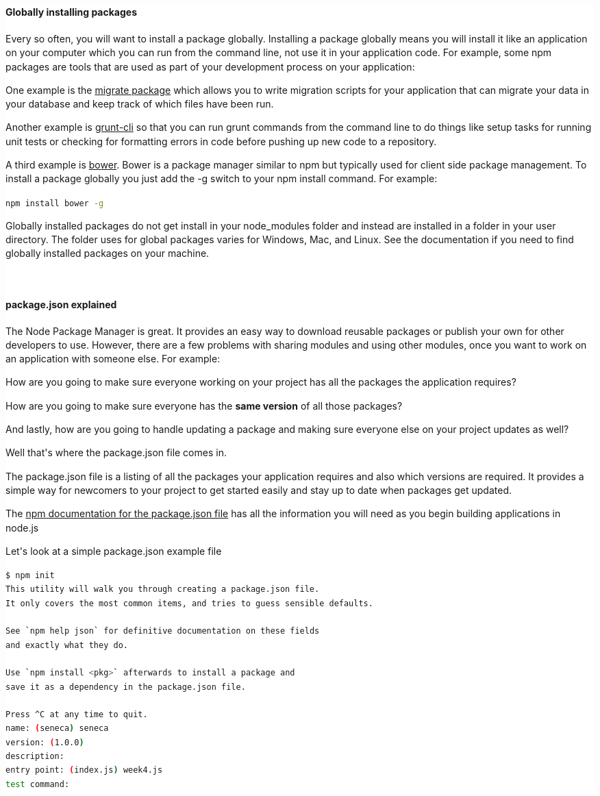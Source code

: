 #### Globally installing packages

Every so often, you will want to install a package globally. Installing a package globally means you will install it like an application on your computer which you can run from the command line, not use it in your application code. For example, some npm packages are tools that are used as part of your development process on your application:

One example is the [migrate package](https://www.npmjs.com/package/migrate) which allows you to write migration scripts for your application that can migrate your data in your database and keep track of which files have been run.

Another example is [grunt-cli](https://www.npmjs.com/package/grunt-cli) so that you can run grunt commands from the command line to do things like setup tasks for running unit tests or checking for formatting errors in code before pushing up new code to a repository.

A third example is [bower](https://www.npmjs.com/package/bower). Bower is a package manager similar to npm but typically used for client side package management. To install a package globally you just add the -g switch to your npm install command. For example:

```bash
npm install bower -g
```

Globally installed packages do not get install in your node\_modules folder and instead are installed in a folder in your user directory. The folder uses for global packages varies for Windows, Mac, and Linux. See the documentation if you need to find globally installed packages on your machine.

<br>

#### package.json explained

The Node Package Manager is great. It provides an easy way to download reusable packages or publish your own for other developers to use. However, there are a few problems with sharing modules and using other modules, once you want to work on an application with someone else. For example:

How are you going to make sure everyone working on your project has all the packages the application requires?

How are you going to make sure everyone has the **same version** of all those packages?

And lastly, how are you going to handle updating a package and making sure everyone else on your project updates as well?

Well that's where the package.json file comes in.

The package.json file is a listing of all the packages your application requires and also which versions are required. It provides a simple way for newcomers to your project to get started easily and stay up to date when packages get updated.

The [npm documentation for the package.json file](https://docs.npmjs.com/getting-started/using-a-package.json) has all the information you will need as you begin building applications in node.js

Let's look at a simple package.json example file  

```bash
$ npm init
This utility will walk you through creating a package.json file.
It only covers the most common items, and tries to guess sensible defaults.

See `npm help json` for definitive documentation on these fields
and exactly what they do.

Use `npm install <pkg>` afterwards to install a package and
save it as a dependency in the package.json file.

Press ^C at any time to quit.
name: (seneca) seneca
version: (1.0.0)
description:
entry point: (index.js) week4.js
test command:
```